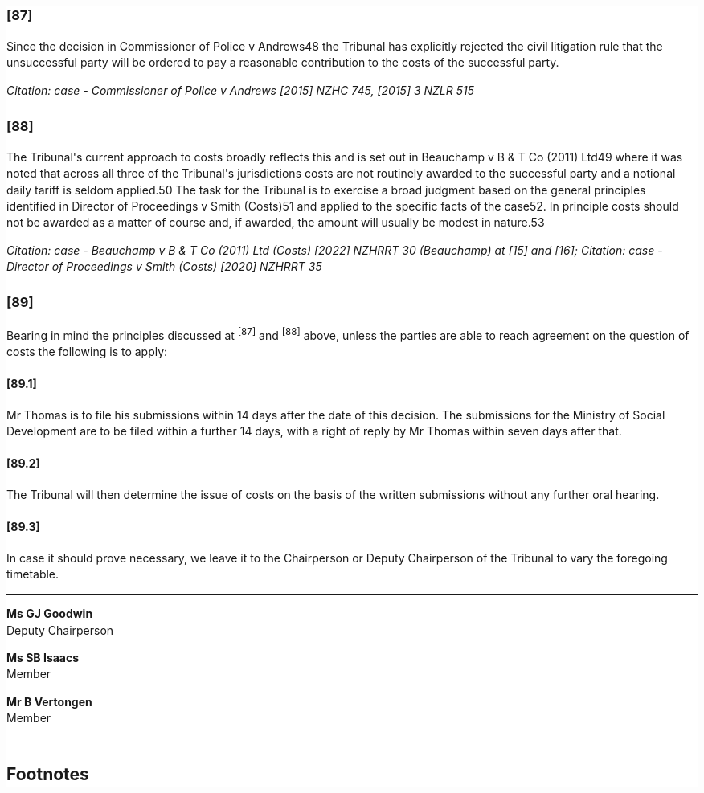 ### [87]
Since the decision in Commissioner of Police v Andrews48 the Tribunal has explicitly rejected the civil litigation rule that the unsuccessful party will be ordered to pay a reasonable contribution to the costs of the successful party.

*Citation: case - Commissioner of Police v Andrews [2015] NZHC 745, [2015] 3 NZLR 515*

### [88]
The Tribunal's current approach to costs broadly reflects this and is set out in Beauchamp v B & T Co (2011) Ltd49 where it was noted that across all three of the Tribunal's jurisdictions costs are not routinely awarded to the successful party and a notional daily tariff is seldom applied.50 The task for the Tribunal is to exercise a broad judgment based on the general principles identified in Director of Proceedings v Smith (Costs)51 and applied to the specific facts of the case52. In principle costs should not be awarded as a matter of course and, if awarded, the amount will usually be modest in nature.53

*Citation: case - Beauchamp v B & T Co (2011) Ltd (Costs) [2022] NZHRRT 30 (Beauchamp) at [15] and [16]; Citation: case - Director of Proceedings v Smith (Costs) [2020] NZHRRT 35*

### [89]
Bearing in mind the principles discussed at <sup>[87]</sup> and <sup>[88]</sup> above, unless the parties are able to reach agreement on the question of costs the following is to apply:

#### [89.1]
Mr Thomas is to file his submissions within 14 days after the date of this decision. The submissions for the Ministry of Social Development are to be filed within a further 14 days, with a right of reply by Mr Thomas within seven days after that.

#### [89.2]
The Tribunal will then determine the issue of costs on the basis of the written submissions without any further oral hearing.

#### [89.3]
In case it should prove necessary, we leave it to the Chairperson or Deputy Chairperson of the Tribunal to vary the foregoing timetable.

---

**Ms GJ Goodwin**  
Deputy Chairperson

**Ms SB Isaacs**  
Member

**Mr B Vertongen**  
Member

---

## Footnotes

[^1]: This decision is to be cited as Thomas v Ministry of Social Development [2024] NZHRRT 63.
[^2]: Companies Office records from 2012, 2013 and 2014 show that Mr Thomas and Ms Hawe were directors and shareholders of Peter Thomas Transport Limited.
[^3]: The Notices were sent pursuant to s 11 of the Social Security Act 1964 (SS Act).
[^4]: MSD did not provide copies of all of the Notices in evidence. Accordingly, some of the detail in Annexure One is from MSD internal records, forming part of the common bundle.
[^5]: It is Mr Thomas' evidence that he did not live at the Egmont Street address and that he never received the letter.
[^6]: At the time of sending the Notices MSD had a code of conduct (Code of Conduct) under the SS Act which regulated the way in which Notices should be sent. See the discussion at [28] onwards, below..
[^7]: The Tribunal does not award exemplary damages, rather the Tribunal may award general damages under s 88 of the Privacy Act 1993.
[^8]: The relationship between IPP 2 and the Code of Conduct is discussed at [28] to [35] below.
[^9]: See Lehmann v Canwest Radio Works Ltd [2007] NZHRRT 35 at [50]. See also Tan v New Zealand Police [2016] NZHRRT 32 at [77]-[78] where the Tribunal concluded that the term "necessary for that purpose" indicates a higher threshold than reasonableness or expediency.
[^10]: Sections 11(2)(a)-(b) of the SS Act.
[^11]: Ruka v Department of Social Welfare [1997] 1 NZLR 154 (CA) at pp161-163 makes it plain that a relationship in the nature of marriage must involve financial support or interdependence, accompanied by a continuing emotional commitment.
[^12]: The Code of conduct must be prepared in consultation with the Privacy Commissioner
[^13]: Section 7(4) of the Privacy Act 1993 provides that IPPs (excluding 6 and 11) are not breached if an action is authorised or required "by or under law".
[^14]: At Item 8 of the Appendix A.
[^15]: See also Heta v Ministry of Social Development [2013] NZHRRT 8 (Heta), where the Tribunal took the same approach to the relationship between the Code of Conduct and the IPPs.
[^16]: A person required to produce any information or document by way of a Section 11 Notice or who is the subject of any such information or document, may make a complaint to the Commissioner that the particular requirement breaches the Code of Conduct. Part 8 of the Act is to apply to any such complaint as if the Code of Conduct were a code of practice issued under Part 6 of the Act.
[^17]: MDS Investigation Management System notation (MSD notes) created by Lindy Wharepapa on 28 November 2012.
[^18]: It is acknowledged that this is not an IPP 8 claim and is not decided as such.
[^19]: OECD Guidelines Governing the Protection of Privacy and Transborder Flows of Personal Data (adopted 23 September 1980, amended 11 July 2013).
[^20]: Harder v Proceedings Commissioner [2000] 3 NZLR 80 (CA) at [32].
[^21]: In this case codified in the Code of Conduct.
[^22]: R v Alsford [2017] NZSC 42, [2017] 1 NZLR 710.
[^23]: Under IPP 11(e) (i) which provides that an agency that holds personal information shall not disclose the information to any other agency or to any person unless the agency believes, on reasonable grounds that disclosure of the information is necessary to avoid prejudice to the maintenance of the law by any public sector agency, including prejudice to the prevention, detection, investigation, prosecution, and punishment of offences.
[^24]: R v Alsford at [45].
[^25]: See discussion at [48].
[^26]: Taylor v Orcon Ltd [2015] NZHRRT 15, (2015) 10 HRNZ 458 at [61].
[^27]: Heta above n 15.
[^28]: Heta at [35].
[^29]: See the discussion in D'Arcy-Smith v Chief Executive of the Ministry of Social Development [2024] NZHC1550 [13 June 2024] at [27]as to the meaning of "significant".
[^30]: Heta above n 15.
[^31]: Heta at [35.4].

[^32]: Heta at [35.2]. The Tribunal noted that Ms Heta's response to a request for information was virtually meaningless in that she provided documents which had either not been requested or which were irrelevant.
[^33]: Heta at [35.5].
[^34]: This was particularly the case in respect of those Notices which did not mention Ms Hawe but referred only to Mr Thomas as the "client".
[^35]: PA, ss 88(1)(a), (b) and (c).
[^36]: See Geary v New Zealand Psychologists Board [2012] NZHC 384, [2012] 2 NZLR 414 at [107] and [108].
[^37]: See Taylor v Orcon Ltd above n 26 at [59]-[61].
[^38]: See Holmes v Housing New Zealand [2015] NZHRRT 36 at [36].
[^39]: Patel v Dean [2020] NZHRRT 37 at [44] and Reekie v Attorney-General [2022] NZHRRT 20 at [61].
[^40]: See Director of Human Rights Proceedings v Netsafe Inc [2022] NZHRRT 15 (Netsafe) at [230].
[^41]: See Naidu v Royal Australasian College of Surgeons [2018] NZHRRT 23 at [49]; and Taylor v Orcon Ltd above n 34.
[^42]: See Netsafe above n 40 at [237]; and Gorgus v Corrections [2023] NZHRRT 22 at [88].
[^43]: See also the submissions made at [65] above.
[^44]: Hammond v Credit Union Baywide [2015] NZHRRT 6, (2015) 10 HRNZ 66 (Hammond).
[^45]: At [176].
[^46]: At [170.8].
[^47]: Section 85(4) of the Privacy Act 1993 provides shall not be a defence to proceedings that the interference was unintentional or without negligence on the part of the defendant, but the Tribunal shall take the conduct of the defendant into account in deciding what, if any, remedy to grant.
[^48]: Commissioner of Police v Andrews [2015] NZHC 745, [2015] 3 NZLR 515.
[^49]: Beauchamp v B & T Co (2011) Ltd (Costs) [2022] NZHRRT 30 (Beauchamp) at [15] and [16].
[^50]: See also Tao v Body Corporate 198693 (Costs) [2024] NZHRRT 20 at [12].
[^51]: Director of Proceedings v Smith (Costs) [2020] NZHRRT 35.
[^52]: See Director of Proceedings v Smith (Costs) at [47].
[^53]: See Director of Proceedings v Smith (Costs) at [5]. [